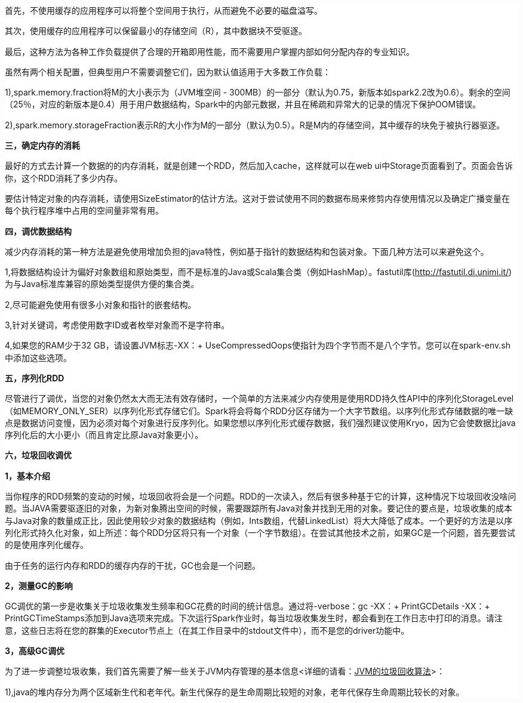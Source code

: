 首先，不使用缓存的应用程序可以将整个空间用于执行，从而避免不必要的磁盘溢写。

其次，使用缓存的应用程序可以保留最小的存储空间（R），其中数据块不受驱逐。

最后，这种方法为各种工作负载提供了合理的开箱即用性能，而不需要用户掌握内部如何分配内存的专业知识。

虽然有两个相关配置，但典型用户不需要调整它们，因为默认值适用于大多数工作负载：

1),spark.memory.fraction将M的大小表示为（JVM堆空间 - 300MB）的一部分（默认为0.75，新版本如spark2.2改为0.6）。剩余的空间（25％，对应的新版本是0.4）用于用户数据结构，Spark中的内部元数据，并且在稀疏和异常大的记录的情况下保护OOM错误。

2),spark.memory.storageFraction表示R的大小作为M的一部分（默认为0.5）。R是M内的存储空间，其中缓存的块免于被执行器驱逐。



**三，确定内存的消耗**

最好的方式去计算一个数据的的内存消耗，就是创建一个RDD，然后加入cache，这样就可以在web ui中Storage页面看到了。页面会告诉你，这个RDD消耗了多少内存。

要估计特定对象的内存消耗，请使用SizeEstimator的估计方法。这对于尝试使用不同的数据布局来修剪内存使用情况以及确定广播变量在每个执行程序堆中占用的空间量非常有用。

**四，调优数据结构**

减少内存消耗的第一种方法是避免使用增加负担的java特性，例如基于指针的数据结构和包装对象。下面几种方法可以来避免这个。

1,将数据结构设计为偏好对象数组和原始类型，而不是标准的Java或Scala集合类（例如HashMap）。fastutil库(http://fastutil.di.unimi.it/)为与Java标准库兼容的原始类型提供方便的集合类。

2,尽可能避免使用有很多小对象和指针的嵌套结构。

3,针对关键词，考虑使用数字ID或者枚举对象而不是字符串。

4,如果您的RAM少于32 GB，请设置JVM标志-XX：+ UseCompressedOops使指针为四个字节而不是八个字节。您可以在spark-env.sh中添加这些选项。

**五，序列化RDD**

尽管进行了调优，当您的对象仍然太大而无法有效存储时，一个简单的方法来减少内存使用是使用RDD持久性API中的序列化StorageLevel（如MEMORY_ONLY_SER）以序列化形式存储它们。Spark将会将每个RDD分区存储为一个大字节数组。以序列化形式存储数据的唯一缺点是数据访问变慢，因为必须对每个对象进行反序列化。如果您想以序列化形式缓存数据，我们强烈建议使用Kryo，因为它会使数据比java序列化后的大小更小（而且肯定比原Java对象更小）。

**六，垃圾回收调优**

**1，基本介绍**

当你程序的RDD频繁的变动的时候，垃圾回收将会是一个问题。RDD的一次读入，然后有很多种基于它的计算，这种情况下垃圾回收没啥问题。当JAVA需要驱逐旧的对象，为新对象腾出空间的时候，需要跟踪所有Java对象并找到无用的对象。要记住的要点是，垃圾收集的成本与Java对象的数量成正比，因此使用较少对象的数据结构（例如，Ints数组，代替LinkedList）将大大降低了成本。一个更好的方法是以序列化形式持久化对象，如上所述：每个RDD分区将只有一个对象（一个字节数组）。在尝试其他技术之前，如果GC是一个问题，首先要尝试的是使用序列化缓存。

由于任务的运行内存和RDD的缓存内存的干扰，GC也会是一个问题。

**2，测量GC的影响**

GC调优的第一步是收集关于垃圾收集发生频率和GC花费的时间的统计信息。通过将-verbose：gc -XX：+ PrintGCDetails -XX：+ PrintGCTimeStamps添加到Java选项来完成。下次运行Spark作业时，每当垃圾收集发生时，都会看到在工作日志中打印的消息。请注意，这些日志将在您的群集的Executor节点上（在其工作目录中的stdout文件中），而不是您的driver功能中。

**3，高级GC调优**

为了进一步调整垃圾收集，我们首先需要了解一些关于JVM内存管理的基本信息<详细的请看：[JVM的垃圾回收算法](http://mp.weixin.qq.com/s?__biz=MzA3MDY0NTMxOQ==&mid=2247483661&idx=1&sn=d6427470f125b58e92a5d6b27085e982&chksm=9f38e225a84f6b3374e48002abc6f86d5190a9cf5ce59fa5ad6ca4bdd2df64c654e8f85c5413&scene=21#wechat_redirect)>：

1),java的堆内存分为两个区域新生代和老年代。新生代保存的是生命周期比较短的对象，老年代保存生命周期比较长的对象。
